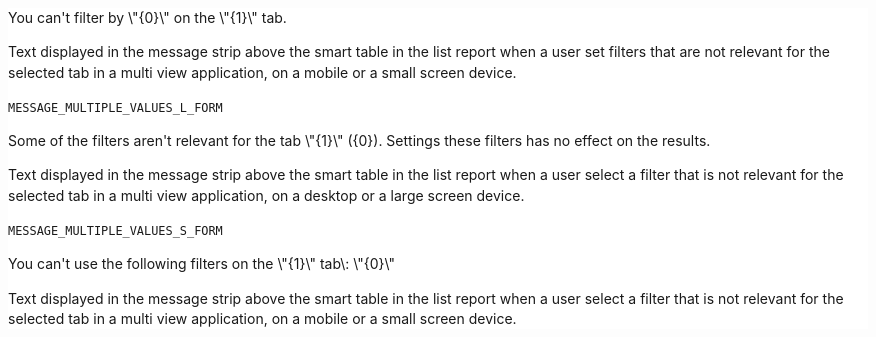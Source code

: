 

</td>
<td valign="top">

You can't filter by \\"\{0\}\\" on the \\"\{1\}\\" tab.



</td>
<td valign="top">

Text displayed in the message strip above the smart table in the list report when a user set filters that are not relevant for the selected tab in a multi view application, on a mobile or a small screen device.



</td>
</tr>
<tr>
<td valign="top">

 `MESSAGE_MULTIPLE_VALUES_L_FORM` 



</td>
<td valign="top">

Some of the filters aren't relevant for the tab \\"\{1\}\\" \(\{0\}\). Settings these filters has no effect on the results.



</td>
<td valign="top">

Text displayed in the message strip above the smart table in the list report when a user select a filter that is not relevant for the selected tab in a multi view application, on a desktop or a large screen device.



</td>
</tr>
<tr>
<td valign="top">

 `MESSAGE_MULTIPLE_VALUES_S_FORM` 



</td>
<td valign="top">

You can't use the following filters on the \\"\{1\}\\" tab\\: \\"\{0\}\\"



</td>
<td valign="top">

Text displayed in the message strip above the smart table in the list report when a user select a filter that is not relevant for the selected tab in a multi view application, on a mobile or a small screen device.

